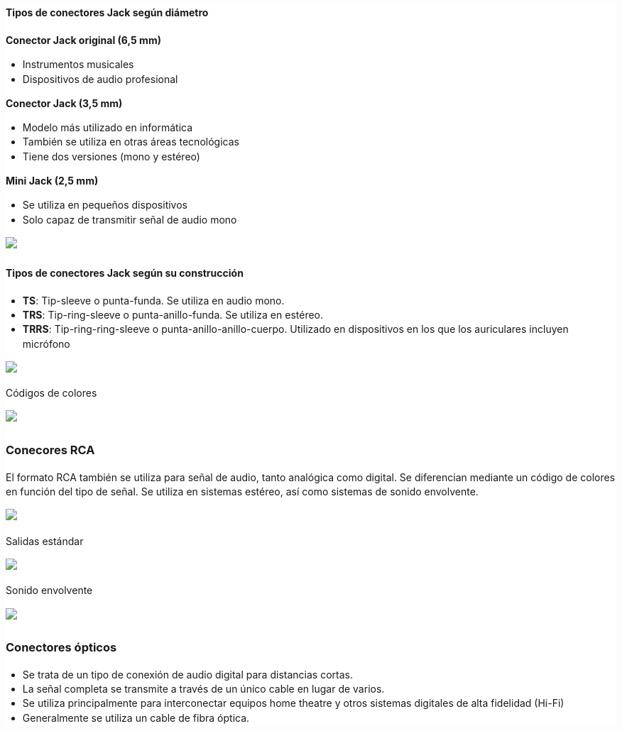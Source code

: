 #### Tipos de conectores Jack según diámetro

**Conector Jack original (6,5 mm)**

- Instrumentos musicales
- Dispositivos de audio profesional

**Conector Jack (3,5 mm)**

- Modelo más utilizado en informática
- También se utiliza en otras áreas tecnológicas
- Tiene dos versiones (mono y estéreo)

**Mini Jack (2,5 mm)**

- Se utiliza en pequeños dispositivos
- Solo capaz de transmitir señal de audio mono

![](img/2019-10-08-08-33-52.png)

#### Tipos de conectores Jack según su construcción

- **TS**: Tip-sleeve o punta-funda. Se utiliza en audio mono.
- **TRS**: Tip-ring-sleeve o punta-anillo-funda. Se utiliza en estéreo.
- **TRRS**: Tip-ring-ring-sleeve o punta-anillo-anillo-cuerpo. Utilizado en dispositivos en los que los auriculares incluyen micrófono

![](img/2019-10-08-08-34-29.png)

Códigos de colores

![](img/2019-10-08-08-35-02.png)

### Conecores RCA

El formato RCA también se utiliza para señal de audio, tanto analógica como digital.
Se diferencian mediante un código de colores en función del tipo de señal.
Se utiliza en sistemas estéreo, así como sistemas de sonido envolvente.

![](img/2019-10-08-08-35-53.png)

Salidas estándar

![](img/2019-10-08-08-36-41.png)

Sonido envolvente

![](img/2019-10-08-08-36-49.png)

### Conectores ópticos

- Se trata de un tipo de conexión de audio digital para distancias cortas.
- La señal completa se transmite a través de un único cable en lugar de varios.
- Se utiliza principalmente para interconectar equipos home theatre y otros sistemas digitales de alta fidelidad (Hi-Fi)
- Generalmente se utiliza un cable de fibra óptica.
